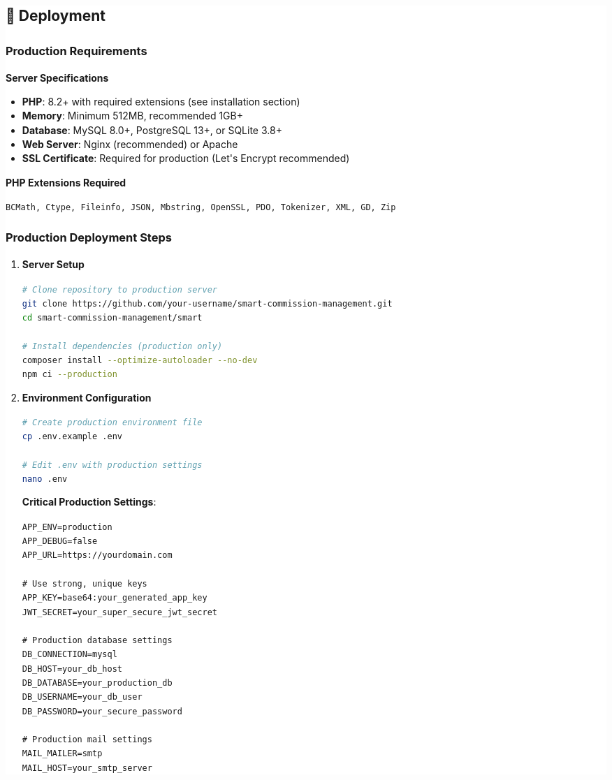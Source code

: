 ## 🚀 Deployment

### Production Requirements

**Server Specifications**
- **PHP**: 8.2+ with required extensions (see installation section)
- **Memory**: Minimum 512MB, recommended 1GB+
- **Database**: MySQL 8.0+, PostgreSQL 13+, or SQLite 3.8+
- **Web Server**: Nginx (recommended) or Apache
- **SSL Certificate**: Required for production (Let's Encrypt recommended)

**PHP Extensions Required**
```
BCMath, Ctype, Fileinfo, JSON, Mbstring, OpenSSL, PDO, Tokenizer, XML, GD, Zip
```

### Production Deployment Steps

1. **Server Setup**
   ```bash
   # Clone repository to production server
   git clone https://github.com/your-username/smart-commission-management.git
   cd smart-commission-management/smart
   
   # Install dependencies (production only)
   composer install --optimize-autoloader --no-dev
   npm ci --production
   ```

2. **Environment Configuration**
   ```bash
   # Create production environment file
   cp .env.example .env
   
   # Edit .env with production settings
   nano .env
   ```

   **Critical Production Settings**:
   ```env
   APP_ENV=production
   APP_DEBUG=false
   APP_URL=https://yourdomain.com
   
   # Use strong, unique keys
   APP_KEY=base64:your_generated_app_key
   JWT_SECRET=your_super_secure_jwt_secret
   
   # Production database settings
   DB_CONNECTION=mysql
   DB_HOST=your_db_host
   DB_DATABASE=your_production_db
   DB_USERNAME=your_db_user
   DB_PASSWORD=your_secure_password
   
   # Production mail settings
   MAIL_MAILER=smtp
   MAIL_HOST=your_smtp_server
   ```
